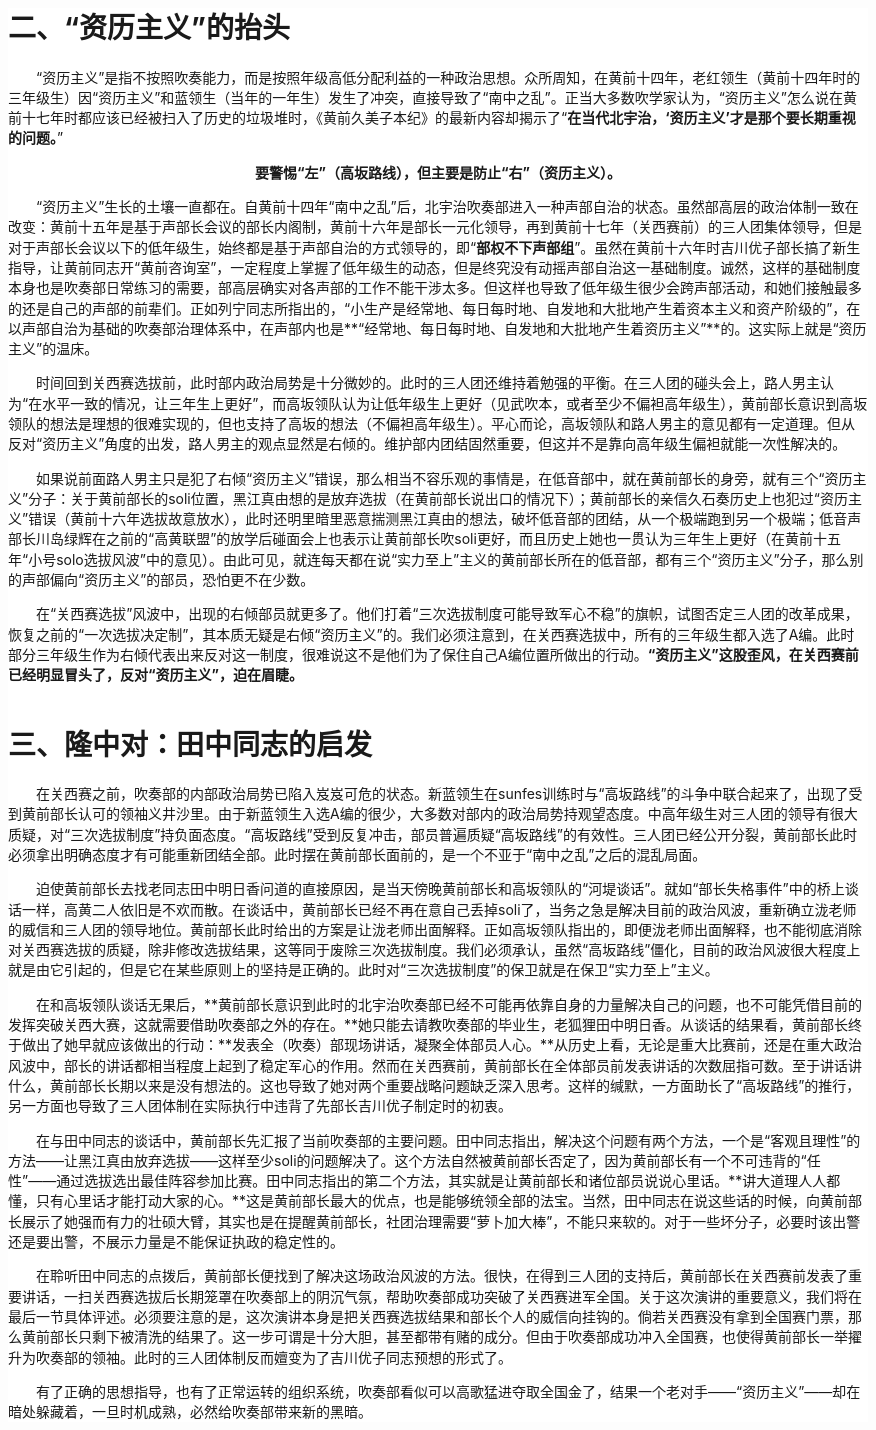 # 二、“资历主义”的抬头

&emsp;&emsp;“资历主义”是指不按照吹奏能力，而是按照年级高低分配利益的一种政治思想。众所周知，在黄前十四年，老红领生（黄前十四年时的三年级生）因“资历主义”和蓝领生（当年的一年生）发生了冲突，直接导致了“南中之乱”。正当大多数吹学家认为，“资历主义”怎么说在黄前十七年时都应该已经被扫入了历史的垃圾堆时，《黄前久美子本纪》的最新内容却揭示了“**在当代北宇治，‘资历主义’才是那个要长期重视的问题。**”

<center><b>要警惕“左”（高坂路线），但主要是防止“右”（资历主义）。</b></center>

&emsp;&emsp;“资历主义”生长的土壤一直都在。自黄前十四年“南中之乱”后，北宇治吹奏部进入一种声部自治的状态。虽然部高层的政治体制一致在改变：黄前十五年是基于声部长会议的部长内阁制，黄前十六年是部长一元化领导，再到黄前十七年（关西赛前）的三人团集体领导，但是对于声部长会议以下的低年级生，始终都是基于声部自治的方式领导的，即“**部权不下声部组**”。虽然在黄前十六年时吉川优子部长搞了新生指导，让黄前同志开“黄前咨询室”，一定程度上掌握了低年级生的动态，但是终究没有动摇声部自治这一基础制度。诚然，这样的基础制度本身也是吹奏部日常练习的需要，部高层确实对各声部的工作不能干涉太多。但这样也导致了低年级生很少会跨声部活动，和她们接触最多的还是自己的声部的前辈们。正如列宁同志所指出的，“小生产是经常地、每日每时地、自发地和大批地产生着资本主义和资产阶级的”，在以声部自治为基础的吹奏部治理体系中，在声部内也是**“经常地、每日每时地、自发地和大批地产生着资历主义”**的。这实际上就是“资历主义”的温床。

&emsp;&emsp;时间回到关西赛选拔前，此时部内政治局势是十分微妙的。此时的三人团还维持着勉强的平衡。在三人团的碰头会上，路人男主认为“在水平一致的情况，让三年生上更好”，而高坂领队认为让低年级生上更好（见武吹本，或者至少不偏袒高年级生），黄前部长意识到高坂领队的想法是理想的很难实现的，但也支持了高坂的想法（不偏袒高年级生）。平心而论，高坂领队和路人男主的意见都有一定道理。但从反对“资历主义”角度的出发，路人男主的观点显然是右倾的。维护部内团结固然重要，但这并不是靠向高年级生偏袒就能一次性解决的。

&emsp;&emsp;如果说前面路人男主只是犯了右倾“资历主义”错误，那么相当不容乐观的事情是，在低音部中，就在黄前部长的身旁，就有三个“资历主义”分子：关于黄前部长的soli位置，黑江真由想的是放弃选拔（在黄前部长说出口的情况下）；黄前部长的亲信久石奏历史上也犯过“资历主义”错误（黄前十六年选拔故意放水），此时还明里暗里恶意揣测黑江真由的想法，破坏低音部的团结，从一个极端跑到另一个极端；低音声部长川岛绿辉在之前的“高黄联盟”的放学后碰面会上也表示让黄前部长吹soli更好，而且历史上她也一贯认为三年生上更好（在黄前十五年“小号solo选拔风波”中的意见）。由此可见，就连每天都在说“实力至上”主义的黄前部长所在的低音部，都有三个“资历主义”分子，那么别的声部偏向“资历主义”的部员，恐怕更不在少数。

&emsp;&emsp;在“关西赛选拔”风波中，出现的右倾部员就更多了。他们打着“三次选拔制度可能导致军心不稳”的旗帜，试图否定三人团的改革成果，恢复之前的“一次选拔决定制”，其本质无疑是右倾“资历主义”的。我们必须注意到，在关西赛选拔中，所有的三年级生都入选了A编。此时部分三年级生作为右倾代表出来反对这一制度，很难说这不是他们为了保住自己A编位置所做出的行动。**“资历主义”这股歪风，在关西赛前已经明显冒头了，反对“资历主义”，迫在眉睫。**

# 三、隆中对：田中同志的启发

&emsp;&emsp;在关西赛之前，吹奏部的内部政治局势已陷入岌岌可危的状态。新蓝领生在sunfes训练时与“高坂路线”的斗争中联合起来了，出现了受到黄前部长认可的领袖义井沙里。由于新蓝领生入选A编的很少，大多数对部内的政治局势持观望态度。中高年级生对三人团的领导有很大质疑，对“三次选拔制度”持负面态度。“高坂路线”受到反复冲击，部员普遍质疑“高坂路线”的有效性。三人团已经公开分裂，黄前部长此时必须拿出明确态度才有可能重新团结全部。此时摆在黄前部长面前的，是一个不亚于“南中之乱”之后的混乱局面。

&emsp;&emsp;迫使黄前部长去找老同志田中明日香问道的直接原因，是当天傍晚黄前部长和高坂领队的“河堤谈话”。就如“部长失格事件”中的桥上谈话一样，高黄二人依旧是不欢而散。在谈话中，黄前部长已经不再在意自己丢掉soli了，当务之急是解决目前的政治风波，重新确立泷老师的威信和三人团的领导地位。黄前部长此时给出的方案是让泷老师出面解释。正如高坂领队指出的，即便泷老师出面解释，也不能彻底消除对关西赛选拔的质疑，除非修改选拔结果，这等同于废除三次选拔制度。我们必须承认，虽然“高坂路线”僵化，目前的政治风波很大程度上就是由它引起的，但是它在某些原则上的坚持是正确的。此时对“三次选拔制度”的保卫就是在保卫“实力至上”主义。

&emsp;&emsp;在和高坂领队谈话无果后，**黄前部长意识到此时的北宇治吹奏部已经不可能再依靠自身的力量解决自己的问题，也不可能凭借目前的发挥突破关西大赛，这就需要借助吹奏部之外的存在。**她只能去请教吹奏部的毕业生，老狐狸田中明日香。从谈话的结果看，黄前部长终于做出了她早就应该做出的行动：**发表全（吹奏）部现场讲话，凝聚全体部员人心。**从历史上看，无论是重大比赛前，还是在重大政治风波中，部长的讲话都相当程度上起到了稳定军心的作用。然而在关西赛前，黄前部长在全体部员前发表讲话的次数屈指可数。至于讲话讲什么，黄前部长长期以来是没有想法的。这也导致了她对两个重要战略问题缺乏深入思考。这样的缄默，一方面助长了“高坂路线”的推行，另一方面也导致了三人团体制在实际执行中违背了先部长吉川优子制定时的初衷。

&emsp;&emsp;在与田中同志的谈话中，黄前部长先汇报了当前吹奏部的主要问题。田中同志指出，解决这个问题有两个方法，一个是“客观且理性”的方法——让黑江真由放弃选拔——这样至少soli的问题解决了。这个方法自然被黄前部长否定了，因为黄前部长有一个不可违背的“任性”——通过选拔选出最佳阵容参加比赛。田中同志指出的第二个方法，其实就是让黄前部长和诸位部员说说心里话。**讲大道理人人都懂，只有心里话才能打动大家的心。**这是黄前部长最大的优点，也是能够统领全部的法宝。当然，田中同志在说这些话的时候，向黄前部长展示了她强而有力的壮硕大臂，其实也是在提醒黄前部长，社团治理需要“萝卜加大棒”，不能只来软的。对于一些坏分子，必要时该出警还是要出警，不展示力量是不能保证执政的稳定性的。

&emsp;&emsp;在聆听田中同志的点拨后，黄前部长便找到了解决这场政治风波的方法。很快，在得到三人团的支持后，黄前部长在关西赛前发表了重要讲话，一扫关西赛选拔后长期笼罩在吹奏部上的阴沉气氛，帮助吹奏部成功突破了关西赛进军全国。关于这次演讲的重要意义，我们将在最后一节具体评述。必须要注意的是，这次演讲本身是把关西赛选拔结果和部长个人的威信向挂钩的。倘若关西赛没有拿到全国赛门票，那么黄前部长只剩下被清洗的结果了。这一步可谓是十分大胆，甚至都带有赌的成分。但由于吹奏部成功冲入全国赛，也使得黄前部长一举擢升为吹奏部的领袖。此时的三人团体制反而嬗变为了吉川优子同志预想的形式了。

&emsp;&emsp;有了正确的思想指导，也有了正常运转的组织系统，吹奏部看似可以高歌猛进夺取全国金了，结果一个老对手——“资历主义”——却在暗处躲藏着，一旦时机成熟，必然给吹奏部带来新的黑暗。

